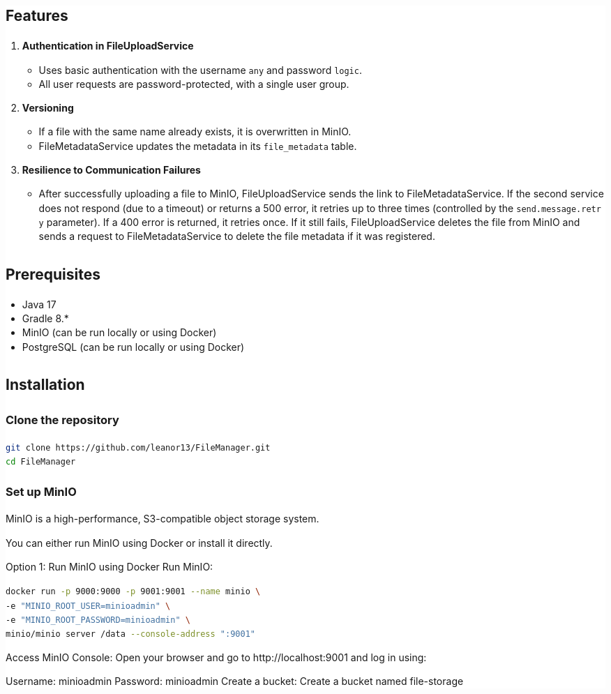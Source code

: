 
## Features

1. **Authentication in FileUploadService**
   - Uses basic authentication with the username `any` and password `logic`.
   - All user requests are password-protected, with a single user group.

2. **Versioning**
   - If a file with the same name already exists, it is overwritten in MinIO.
   - FileMetadataService updates the metadata in its `file_metadata` table.

3. **Resilience to Communication Failures**
   - After successfully uploading a file to MinIO, FileUploadService sends the link to FileMetadataService. If the second service does not respond (due to a timeout) or returns a 500 error, it retries up to three times (controlled by the `send.message.retry` parameter). If a 400 error is returned, it retries once. If it still fails, FileUploadService deletes the file from MinIO and sends a request to FileMetadataService to delete the file metadata if it was registered.


## Prerequisites

- Java 17
- Gradle 8.*
- MinIO (can be run locally or using Docker)
- PostgreSQL (can be run locally or using Docker)

## Installation

### Clone the repository

```sh
git clone https://github.com/leanor13/FileManager.git
cd FileManager
```

### Set up MinIO
MinIO is a high-performance, S3-compatible object storage system.

You can either run MinIO using Docker or install it directly.

Option 1: Run MinIO using Docker
Run MinIO:

```sh
docker run -p 9000:9000 -p 9001:9001 --name minio \
-e "MINIO_ROOT_USER=minioadmin" \
-e "MINIO_ROOT_PASSWORD=minioadmin" \
minio/minio server /data --console-address ":9001"
```

Access MinIO Console:
Open your browser and go to http://localhost:9001 and log in using:

Username: minioadmin
Password: minioadmin
Create a bucket:
Create a bucket named file-storage
